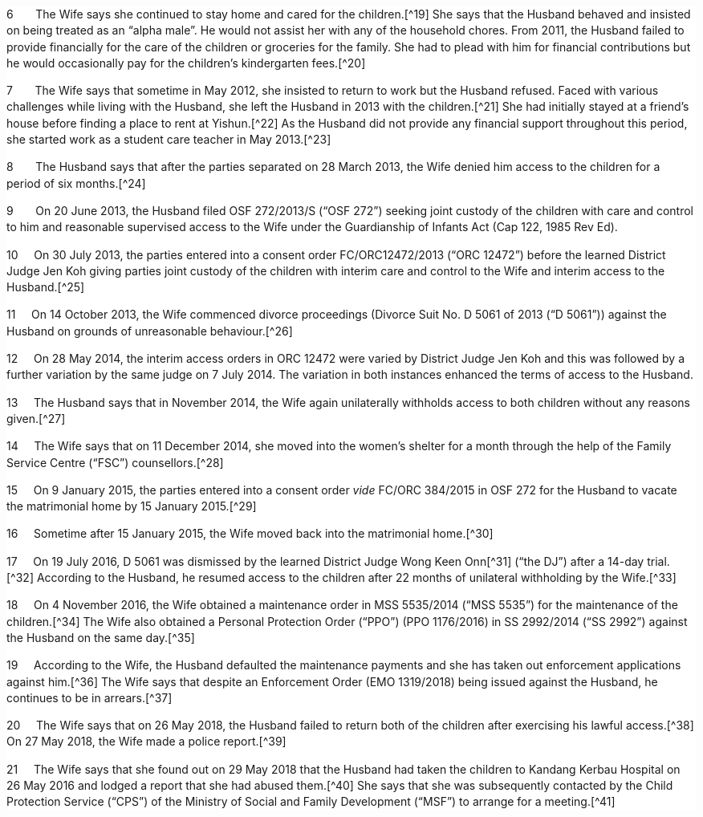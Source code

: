 6       The Wife says she continued to stay home and cared for the children.[^19] She says that the Husband behaved and insisted on being treated as an “alpha male”. He would not assist her with any of the household chores. From 2011, the Husband failed to provide financially for the care of the children or groceries for the family. She had to plead with him for financial contributions but he would occasionally pay for the children’s kindergarten fees.[^20]

7       The Wife says that sometime in May 2012, she insisted to return to work but the Husband refused. Faced with various challenges while living with the Husband, she left the Husband in 2013 with the children.[^21] She had initially stayed at a friend’s house before finding a place to rent at Yishun.[^22] As the Husband did not provide any financial support throughout this period, she started work as a student care teacher in May 2013.[^23]

8       The Husband says that after the parties separated on 28 March 2013, the Wife denied him access to the children for a period of six months.[^24]

9       On 20 June 2013, the Husband filed OSF 272/2013/S (“OSF 272”) seeking joint custody of the children with care and control to him and reasonable supervised access to the Wife under the Guardianship of Infants Act (Cap 122, 1985 Rev Ed).

10     On 30 July 2013, the parties entered into a consent order FC/ORC12472/2013 (“ORC 12472”) before the learned District Judge Jen Koh giving parties joint custody of the children with interim care and control to the Wife and interim access to the Husband.[^25]

11     On 14 October 2013, the Wife commenced divorce proceedings (Divorce Suit No. D 5061 of 2013 (“D 5061”)) against the Husband on grounds of unreasonable behaviour.[^26]

12     On 28 May 2014, the interim access orders in ORC 12472 were varied by District Judge Jen Koh and this was followed by a further variation by the same judge on 7 July 2014. The variation in both instances enhanced the terms of access to the Husband.

13     The Husband says that in November 2014, the Wife again unilaterally withholds access to both children without any reasons given.[^27]

14     The Wife says that on 11 December 2014, she moved into the women’s shelter for a month through the help of the Family Service Centre (“FSC”) counsellors.[^28]

15     On 9 January 2015, the parties entered into a consent order _vide_ FC/ORC 384/2015 in OSF 272 for the Husband to vacate the matrimonial home by 15 January 2015.[^29]

16     Sometime after 15 January 2015, the Wife moved back into the matrimonial home.[^30]

17     On 19 July 2016, D 5061 was dismissed by the learned District Judge Wong Keen Onn[^31] (“the DJ”) after a 14-day trial.[^32] According to the Husband, he resumed access to the children after 22 months of unilateral withholding by the Wife.[^33]

18     On 4 November 2016, the Wife obtained a maintenance order in MSS 5535/2014 (“MSS 5535”) for the maintenance of the children.[^34] The Wife also obtained a Personal Protection Order (“PPO”) (PPO 1176/2016) in SS 2992/2014 (“SS 2992”) against the Husband on the same day.[^35]

19     According to the Wife, the Husband defaulted the maintenance payments and she has taken out enforcement applications against him.[^36] The Wife says that despite an Enforcement Order (EMO 1319/2018) being issued against the Husband, he continues to be in arrears.[^37]

20     The Wife says that on 26 May 2018, the Husband failed to return both of the children after exercising his lawful access.[^38] On 27 May 2018, the Wife made a police report.[^39]

21     The Wife says that she found out on 29 May 2018 that the Husband had taken the children to Kandang Kerbau Hospital on 26 May 2016 and lodged a report that she had abused them.[^40] She says that she was subsequently contacted by the Child Protection Service (“CPS”) of the Ministry of Social and Family Development (“MSF”) to arrange for a meeting.[^41]
